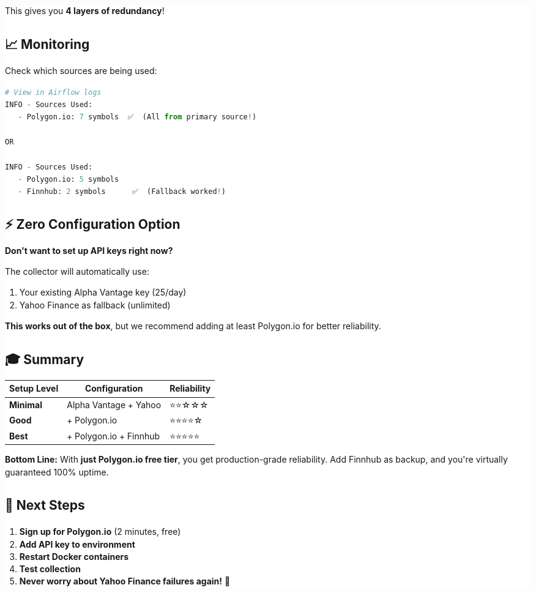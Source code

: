 This gives you **4 layers of redundancy**!

## 📈 Monitoring

Check which sources are being used:

```python
# View in Airflow logs
INFO - Sources Used:
   - Polygon.io: 7 symbols  ✅  (All from primary source!)
   
OR

INFO - Sources Used:
   - Polygon.io: 5 symbols
   - Finnhub: 2 symbols      ✅  (Fallback worked!)
```

## ⚡ Zero Configuration Option

**Don't want to set up API keys right now?**

The collector will automatically use:
1. Your existing Alpha Vantage key (25/day)
2. Yahoo Finance as fallback (unlimited)

**This works out of the box**, but we recommend adding at least Polygon.io for better reliability.

## 🎓 Summary

| Setup Level | Configuration | Reliability |
|-------------|---------------|-------------|
| **Minimal** | Alpha Vantage + Yahoo | ⭐⭐☆☆☆ |
| **Good** | + Polygon.io | ⭐⭐⭐⭐☆ |
| **Best** | + Polygon.io + Finnhub | ⭐⭐⭐⭐⭐ |

**Bottom Line:** With **just Polygon.io free tier**, you get production-grade reliability. Add Finnhub as backup, and you're virtually guaranteed 100% uptime.

## 🔧 Next Steps

1. **Sign up for Polygon.io** (2 minutes, free)
2. **Add API key to environment**
3. **Restart Docker containers**
4. **Test collection**
5. **Never worry about Yahoo Finance failures again!** 🎉
